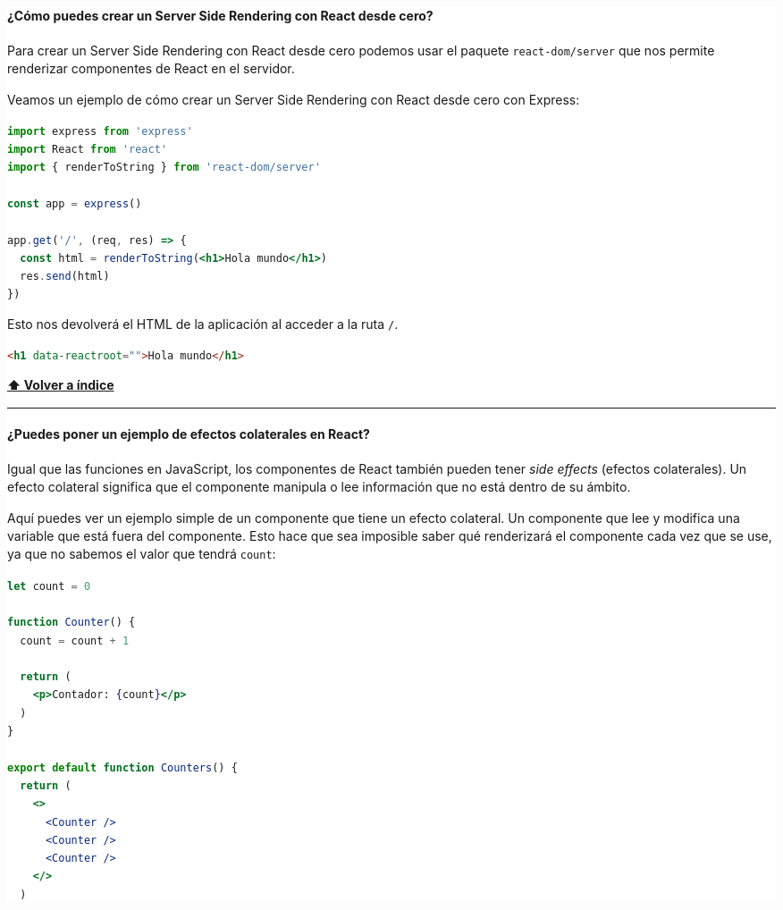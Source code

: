 
#### ¿Cómo puedes crear un Server Side Rendering con React desde cero?

Para crear un Server Side Rendering con React desde cero podemos usar el paquete `react-dom/server` que nos permite renderizar componentes de React en el servidor.

Veamos un ejemplo de cómo crear un Server Side Rendering con React desde cero con Express:

```jsx
import express from 'express'
import React from 'react'
import { renderToString } from 'react-dom/server'

const app = express()

app.get('/', (req, res) => {
  const html = renderToString(<h1>Hola mundo</h1>)
  res.send(html)
})
```

Esto nos devolverá el HTML de la aplicación al acceder a la ruta `/`.

```html
<h1 data-reactroot="">Hola mundo</h1>
```

**[⬆ Volver a índice](#índice)**

---

#### ¿Puedes poner un ejemplo de efectos colaterales en React?

Igual que las funciones en JavaScript, los componentes de React también pueden tener *side effects* (efectos colaterales). Un efecto colateral significa que el componente manipula o lee información que no está dentro de su ámbito.

Aquí puedes ver un ejemplo simple de un componente que tiene un efecto colateral. Un componente que lee y modifica una variable que está fuera del componente. Esto hace que sea imposible saber qué renderizará el componente cada vez que se use, ya que no sabemos el valor que tendrá `count`:

```jsx
let count = 0

function Counter() {
  count = count + 1

  return (
    <p>Contador: {count}</p>
  )
}

export default function Counters() {
  return (
    <>
      <Counter />
      <Counter />
      <Counter />
    </>
  )
```
